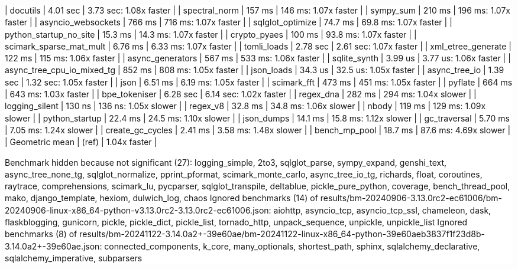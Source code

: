 | docutils                   | 4.01 sec                                                     | 3.73 sec: 1.08x faster                                                 |
| spectral_norm              | 157 ms                                                       | 146 ms: 1.07x faster                                                   |
| sympy_sum                  | 210 ms                                                       | 196 ms: 1.07x faster                                                   |
| asyncio_websockets         | 766 ms                                                       | 716 ms: 1.07x faster                                                   |
| sqlglot_optimize           | 74.7 ms                                                      | 69.8 ms: 1.07x faster                                                  |
| python_startup_no_site     | 15.3 ms                                                      | 14.3 ms: 1.07x faster                                                  |
| crypto_pyaes               | 100 ms                                                       | 93.8 ms: 1.07x faster                                                  |
| scimark_sparse_mat_mult    | 6.76 ms                                                      | 6.33 ms: 1.07x faster                                                  |
| tomli_loads                | 2.78 sec                                                     | 2.61 sec: 1.07x faster                                                 |
| xml_etree_generate         | 122 ms                                                       | 115 ms: 1.06x faster                                                   |
| async_generators           | 567 ms                                                       | 533 ms: 1.06x faster                                                   |
| sqlite_synth               | 3.99 us                                                      | 3.77 us: 1.06x faster                                                  |
| async_tree_cpu_io_mixed_tg | 852 ms                                                       | 808 ms: 1.05x faster                                                   |
| json_loads                 | 34.3 us                                                      | 32.5 us: 1.05x faster                                                  |
| async_tree_io              | 1.39 sec                                                     | 1.32 sec: 1.05x faster                                                 |
| json                       | 6.51 ms                                                      | 6.19 ms: 1.05x faster                                                  |
| scimark_fft                | 473 ms                                                       | 451 ms: 1.05x faster                                                   |
| pyflate                    | 664 ms                                                       | 643 ms: 1.03x faster                                                   |
| bpe_tokeniser              | 6.28 sec                                                     | 6.14 sec: 1.02x faster                                                 |
| regex_dna                  | 282 ms                                                       | 294 ms: 1.04x slower                                                   |
| logging_silent             | 130 ns                                                       | 136 ns: 1.05x slower                                                   |
| regex_v8                   | 32.8 ms                                                      | 34.8 ms: 1.06x slower                                                  |
| nbody                      | 119 ms                                                       | 129 ms: 1.09x slower                                                   |
| python_startup             | 22.4 ms                                                      | 24.5 ms: 1.10x slower                                                  |
| json_dumps                 | 14.1 ms                                                      | 15.8 ms: 1.12x slower                                                  |
| gc_traversal               | 5.70 ms                                                      | 7.05 ms: 1.24x slower                                                  |
| create_gc_cycles           | 2.41 ms                                                      | 3.58 ms: 1.48x slower                                                  |
| bench_mp_pool              | 18.7 ms                                                      | 87.6 ms: 4.69x slower                                                  |
| Geometric mean             | (ref)                                                        | 1.04x faster                                                           |

Benchmark hidden because not significant (27): logging_simple, 2to3, sqlglot_parse, sympy_expand, genshi_text, async_tree_none_tg, sqlglot_normalize, pprint_pformat, scimark_monte_carlo, async_tree_io_tg, richards, float, coroutines, raytrace, comprehensions, scimark_lu, pycparser, sqlglot_transpile, deltablue, pickle_pure_python, coverage, bench_thread_pool, mako, django_template, hexiom, dulwich_log, chaos
Ignored benchmarks (14) of results/bm-20240906-3.13.0rc2-ec61006/bm-20240906-linux-x86_64-python-v3.13.0rc2-3.13.0rc2-ec61006.json: aiohttp, asyncio_tcp, asyncio_tcp_ssl, chameleon, dask, flaskblogging, gunicorn, pickle, pickle_dict, pickle_list, tornado_http, unpack_sequence, unpickle, unpickle_list
Ignored benchmarks (8) of results/bm-20241122-3.14.0a2+-39e60ae/bm-20241122-linux-x86_64-python-39e60aeb3837f1f23d8b-3.14.0a2+-39e60ae.json: connected_components, k_core, many_optionals, shortest_path, sphinx, sqlalchemy_declarative, sqlalchemy_imperative, subparsers
